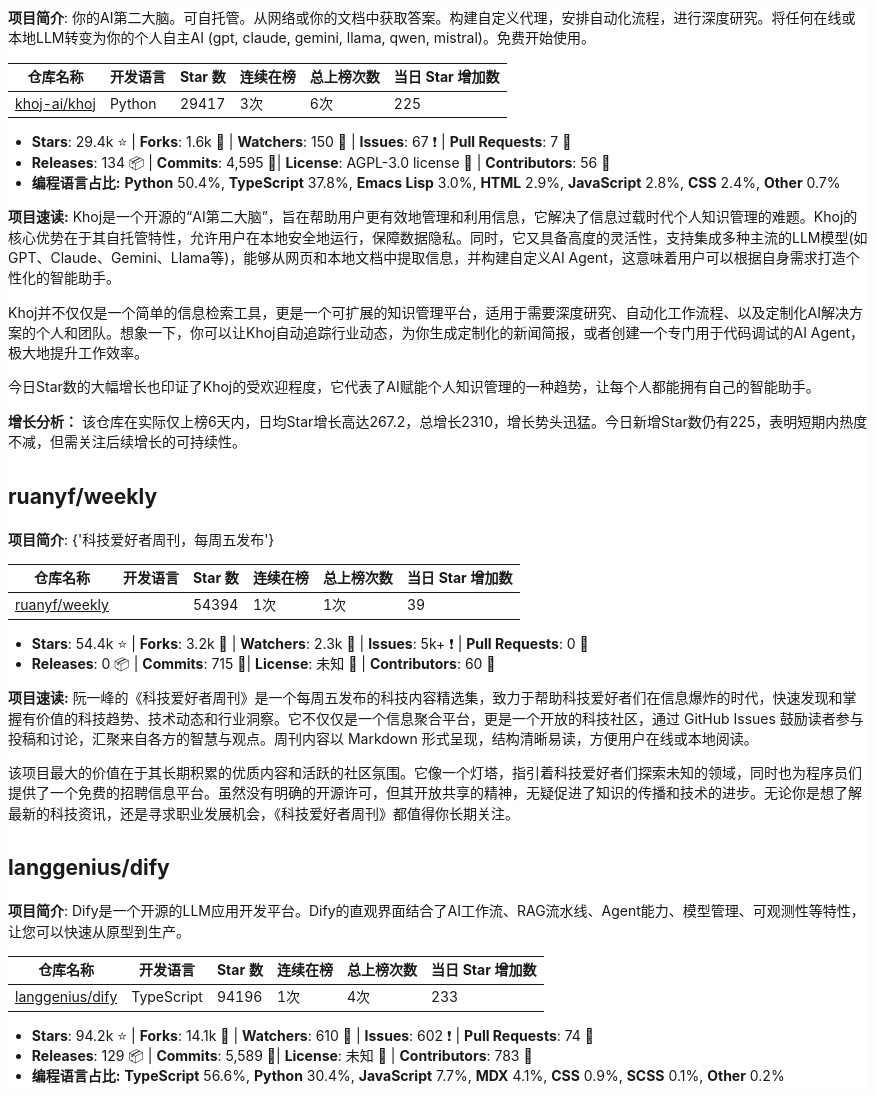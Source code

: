 **项目简介**: 你的AI第二大脑。可自托管。从网络或你的文档中获取答案。构建自定义代理，安排自动化流程，进行深度研究。将任何在线或本地LLM转变为你的个人自主AI (gpt, claude, gemini, llama, qwen, mistral)。免费开始使用。

| 仓库名称  | 开发语言 | Star 数 | 连续在榜 | 总上榜次数 | 当日 Star 增加数 |
| -------  | ------- | ------- | -------- | ---------- | --------------- |
| [khoj-ai/khoj](https://github.com/khoj-ai/khoj)  | Python | 29417 | 3次 | 6次 | 225 |

- **Stars**: 29.4k ⭐ | **Forks**: 1.6k 🔄 | **Watchers**: 150 👀 | **Issues**: 67 ❗ | **Pull Requests**: 7 🔀
- **Releases**: 134 📦 | **Commits**: 4,595 📝| **License**: AGPL-3.0 license 📜 | **Contributors**: 56 👥 
- **编程语言占比:** **Python** 50.4%, **TypeScript** 37.8%, **Emacs Lisp** 3.0%, **HTML** 2.9%, **JavaScript** 2.8%, **CSS** 2.4%, **Other** 0.7%


**项目速读:** Khoj是一个开源的“AI第二大脑”，旨在帮助用户更有效地管理和利用信息，它解决了信息过载时代个人知识管理的难题。Khoj的核心优势在于其自托管特性，允许用户在本地安全地运行，保障数据隐私。同时，它又具备高度的灵活性，支持集成多种主流的LLM模型(如GPT、Claude、Gemini、Llama等)，能够从网页和本地文档中提取信息，并构建自定义AI Agent，这意味着用户可以根据自身需求打造个性化的智能助手。

Khoj并不仅仅是一个简单的信息检索工具，更是一个可扩展的知识管理平台，适用于需要深度研究、自动化工作流程、以及定制化AI解决方案的个人和团队。想象一下，你可以让Khoj自动追踪行业动态，为你生成定制化的新闻简报，或者创建一个专门用于代码调试的AI Agent，极大地提升工作效率。

今日Star数的大幅增长也印证了Khoj的受欢迎程度，它代表了AI赋能个人知识管理的一种趋势，让每个人都能拥有自己的智能助手。

**增长分析：** 该仓库在实际仅上榜6天内，日均Star增长高达267.2，总增长2310，增长势头迅猛。今日新增Star数仍有225，表明短期内热度不减，但需关注后续增长的可持续性。

## ruanyf/weekly

**项目简介**: {'科技爱好者周刊，每周五发布'}

| 仓库名称  | 开发语言 | Star 数 | 连续在榜 | 总上榜次数 | 当日 Star 增加数 |
| -------  | ------- | ------- | -------- | ---------- | --------------- |
| [ruanyf/weekly](https://github.com/ruanyf/weekly)  |  | 54394 | 1次 | 1次 | 39 |

- **Stars**: 54.4k ⭐ | **Forks**: 3.2k 🔄 | **Watchers**: 2.3k 👀 | **Issues**: 5k+ ❗ | **Pull Requests**: 0 🔀
- **Releases**: 0 📦 | **Commits**: 715 📝| **License**: 未知 📜 | **Contributors**: 60 👥 

**项目速读:** 阮一峰的《科技爱好者周刊》是一个每周五发布的科技内容精选集，致力于帮助科技爱好者们在信息爆炸的时代，快速发现和掌握有价值的科技趋势、技术动态和行业洞察。它不仅仅是一个信息聚合平台，更是一个开放的科技社区，通过 GitHub Issues 鼓励读者参与投稿和讨论，汇聚来自各方的智慧与观点。周刊内容以 Markdown 形式呈现，结构清晰易读，方便用户在线或本地阅读。

该项目最大的价值在于其长期积累的优质内容和活跃的社区氛围。它像一个灯塔，指引着科技爱好者们探索未知的领域，同时也为程序员们提供了一个免费的招聘信息平台。虽然没有明确的开源许可，但其开放共享的精神，无疑促进了知识的传播和技术的进步。无论你是想了解最新的科技资讯，还是寻求职业发展机会，《科技爱好者周刊》都值得你长期关注。

## langgenius/dify

**项目简介**: Dify是一个开源的LLM应用开发平台。Dify的直观界面结合了AI工作流、RAG流水线、Agent能力、模型管理、可观测性等特性，让您可以快速从原型到生产。

| 仓库名称  | 开发语言 | Star 数 | 连续在榜 | 总上榜次数 | 当日 Star 增加数 |
| -------  | ------- | ------- | -------- | ---------- | --------------- |
| [langgenius/dify](https://github.com/langgenius/dify)  | TypeScript | 94196 | 1次 | 4次 | 233 |

- **Stars**: 94.2k ⭐ | **Forks**: 14.1k 🔄 | **Watchers**: 610 👀 | **Issues**: 602 ❗ | **Pull Requests**: 74 🔀
- **Releases**: 129 📦 | **Commits**: 5,589 📝| **License**: 未知 📜 | **Contributors**: 783 👥 
- **编程语言占比:** **TypeScript** 56.6%, **Python** 30.4%, **JavaScript** 7.7%, **MDX** 4.1%, **CSS** 0.9%, **SCSS** 0.1%, **Other** 0.2%
